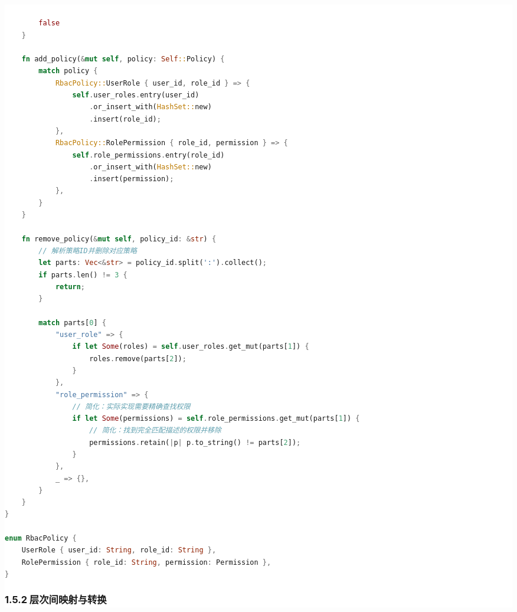 ```rust
        
        false
    }
    
    fn add_policy(&mut self, policy: Self::Policy) {
        match policy {
            RbacPolicy::UserRole { user_id, role_id } => {
                self.user_roles.entry(user_id)
                    .or_insert_with(HashSet::new)
                    .insert(role_id);
            },
            RbacPolicy::RolePermission { role_id, permission } => {
                self.role_permissions.entry(role_id)
                    .or_insert_with(HashSet::new)
                    .insert(permission);
            },
        }
    }
    
    fn remove_policy(&mut self, policy_id: &str) {
        // 解析策略ID并删除对应策略
        let parts: Vec<&str> = policy_id.split(':').collect();
        if parts.len() != 3 {
            return;
        }
        
        match parts[0] {
            "user_role" => {
                if let Some(roles) = self.user_roles.get_mut(parts[1]) {
                    roles.remove(parts[2]);
                }
            },
            "role_permission" => {
                // 简化：实际实现需要精确查找权限
                if let Some(permissions) = self.role_permissions.get_mut(parts[1]) {
                    // 简化：找到完全匹配描述的权限并移除
                    permissions.retain(|p| p.to_string() != parts[2]);
                }
            },
            _ => {},
        }
    }
}

enum RbacPolicy {
    UserRole { user_id: String, role_id: String },
    RolePermission { role_id: String, permission: Permission },
}
```

### 1.5.2 层次间映射与转换
